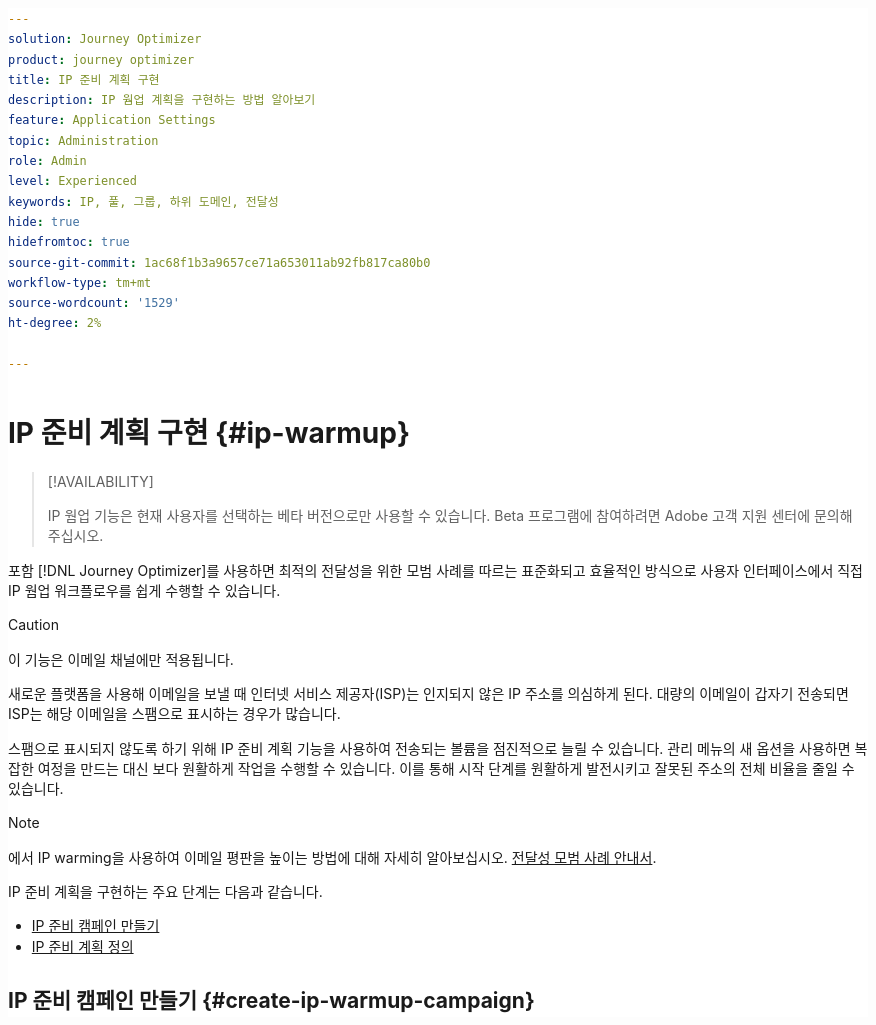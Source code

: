 ```yaml
---
solution: Journey Optimizer
product: journey optimizer
title: IP 준비 계획 구현
description: IP 웜업 계획을 구현하는 방법 알아보기
feature: Application Settings
topic: Administration
role: Admin
level: Experienced
keywords: IP, 풀, 그룹, 하위 도메인, 전달성
hide: true
hidefromtoc: true
source-git-commit: 1ac68f1b3a9657ce71a653011ab92fb817ca80b0
workflow-type: tm+mt
source-wordcount: '1529'
ht-degree: 2%

---
```


# IP 준비 계획 구현 {#ip-warmup}



>[!AVAILABILITY]
>
>IP 웜업 기능은 현재 사용자를 선택하는 베타 버전으로만 사용할 수 있습니다. Beta 프로그램에 참여하려면 Adobe 고객 지원 센터에 문의해 주십시오.

포함 [!DNL Journey Optimizer]를 사용하면 최적의 전달성을 위한 모범 사례를 따르는 표준화되고 효율적인 방식으로 사용자 인터페이스에서 직접 IP 웜업 워크플로우를 쉽게 수행할 수 있습니다.

>[!CAUTION]
>
>이 기능은 이메일 채널에만 적용됩니다.

새로운 플랫폼을 사용해 이메일을 보낼 때 인터넷 서비스 제공자(ISP)는 인지되지 않은 IP 주소를 의심하게 된다. 대량의 이메일이 갑자기 전송되면 ISP는 해당 이메일을 스팸으로 표시하는 경우가 많습니다.

스팸으로 표시되지 않도록 하기 위해 IP 준비 계획 기능을 사용하여 전송되는 볼륨을 점진적으로 늘릴 수 있습니다. 관리 메뉴의 새 옵션을 사용하면 복잡한 여정을 만드는 대신 보다 원활하게 작업을 수행할 수 있습니다. 이를 통해 시작 단계를 원활하게 발전시키고 잘못된 주소의 전체 비율을 줄일 수 있습니다.

>[!NOTE]
>
>에서 IP warming을 사용하여 이메일 평판을 높이는 방법에 대해 자세히 알아보십시오. [전달성 모범 사례 안내서](https://experienceleague.adobe.com/docs/deliverability-learn/deliverability-best-practice-guide/additional-resources/generic-resources/increase-reputation-with-ip-warming.html).



IP 준비 계획을 구현하는 주요 단계는 다음과 같습니다.

* [IP 준비 캠페인 만들기](#create-ip-warmup-campaign)
* [IP 준비 계획 정의](#define-ip-warmup-plan)

## IP 준비 캠페인 만들기 {#create-ip-warmup-campaign}
